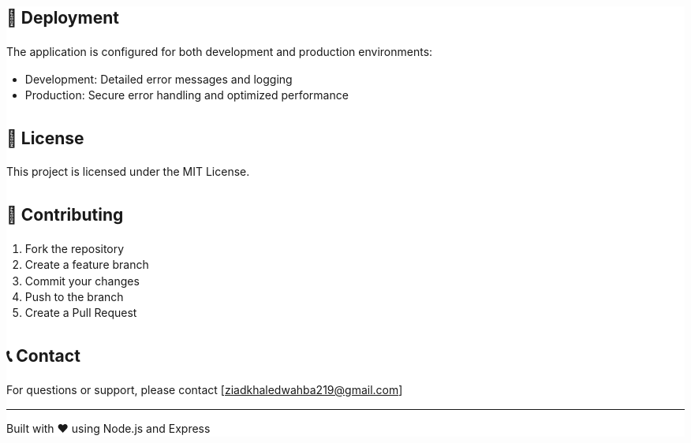 ## 🚀 Deployment

The application is configured for both development and production environments:

- Development: Detailed error messages and logging
- Production: Secure error handling and optimized performance

## 📝 License

This project is licensed under the MIT License.

## 🤝 Contributing

1. Fork the repository
2. Create a feature branch
3. Commit your changes
4. Push to the branch
5. Create a Pull Request

## 📞 Contact

For questions or support, please contact [ziadkhaledwahba219@gmail.com]

---

Built with ❤️ using Node.js and Express